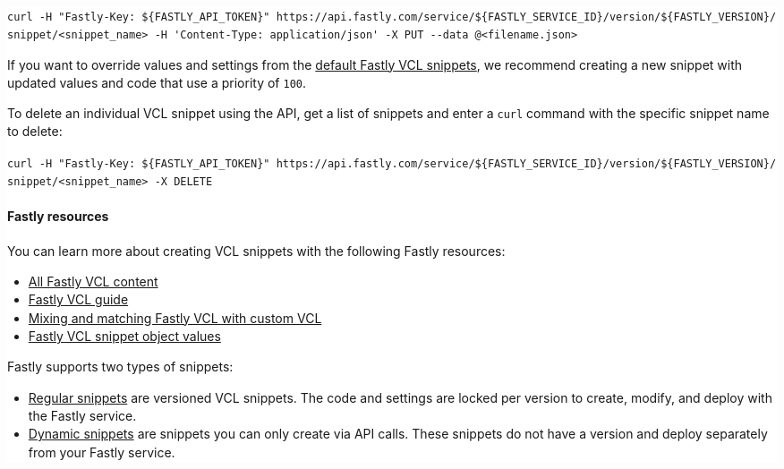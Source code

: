 ```
curl -H "Fastly-Key: ${FASTLY_API_TOKEN}" https://api.fastly.com/service/${FASTLY_SERVICE_ID}/version/${FASTLY_VERSION}/snippet/<snippet_name> -H 'Content-Type: application/json' -X PUT --data @<filename.json>
```

If you want to override values and settings from the [default Fastly VCL snippets](https://github.com/fastly/fastly-magento2/tree/master/etc/vcl_snippets), we recommend creating a new snippet with updated values and code that use a priority of `100`.

To delete an individual VCL snippet using the API, get a list of snippets and enter a `curl` command with the specific snippet name to delete:

```
curl -H "Fastly-Key: ${FASTLY_API_TOKEN}" https://api.fastly.com/service/${FASTLY_SERVICE_ID}/version/${FASTLY_VERSION}/snippet/<snippet_name> -X DELETE
```

#### Fastly resources

You can learn more about creating VCL snippets with the following Fastly resources:

* [All Fastly VCL content](https://docs.fastly.com/guides/vcl/)
* [Fastly VCL guide](https://docs.fastly.com/guides/vcl/guide-to-vcl)
* [Mixing and matching Fastly VCL with custom VCL](https://docs.fastly.com/guides/vcl/mixing-and-matching-fastly-vcl-with-custom-vcl)
* [Fastly VCL snippet object values](https://docs.fastly.com/api/config#snippet)

Fastly supports two types of snippets:

* [Regular snippets](https://docs.fastly.com/guides/vcl-snippets/using-regular-vcl-snippets) are versioned VCL snippets. The code and settings are locked per version to create, modify, and deploy with the Fastly service.
* [Dynamic snippets](https://docs.fastly.com/guides/vcl-snippets/using-dynamic-vcl-snippets) are snippets you can only create via API calls. These snippets do not have a version and deploy separately from your Fastly service.

